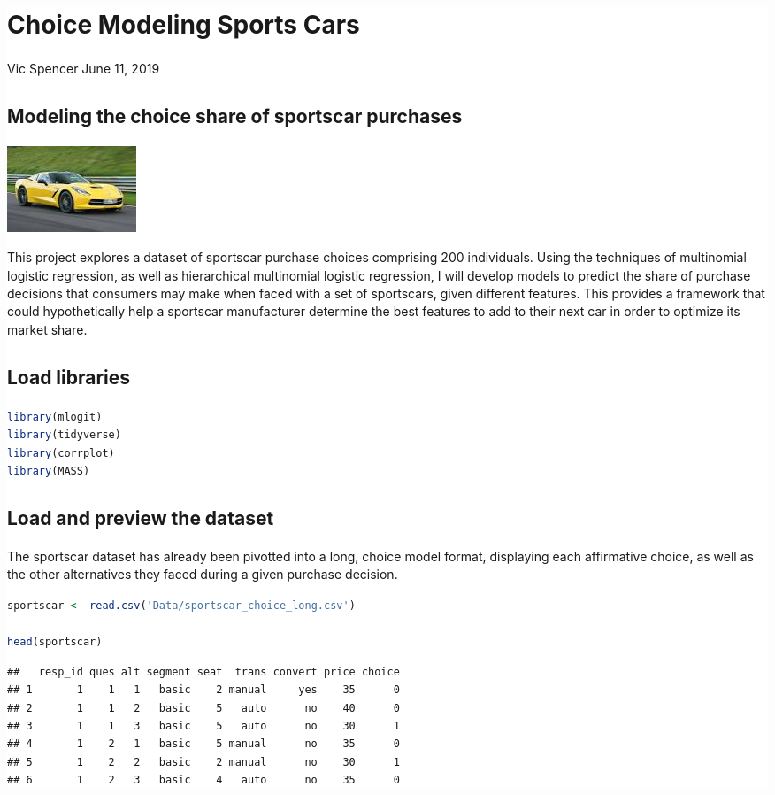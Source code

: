 Choice Modeling Sports Cars
================
Vic Spencer
June 11, 2019

**Modeling the choice share of sportscar purchases**
----------------------------------------------------

![Vroom Vroom!](Images/sportscar.jpg)

This project explores a dataset of sportscar purchase choices comprising 200 individuals. Using the techniques of multinomial logistic regression, as well as hierarchical multinomial logistic regression, I will develop models to predict the share of purchase decisions that consumers may make when faced with a set of sportscars, given different features. This provides a framework that could hypothetically help a sportscar manufacturer determine the best features to add to their next car in order to optimize its market share.

**Load libraries**
------------------

``` r
library(mlogit)
library(tidyverse)
library(corrplot)
library(MASS)
```

**Load and preview the dataset**
--------------------------------

The sportscar dataset has already been pivotted into a long, choice model format, displaying each affirmative choice, as well as the other alternatives they faced during a given purchase decision.

``` r
sportscar <- read.csv('Data/sportscar_choice_long.csv')

head(sportscar)
```

    ##   resp_id ques alt segment seat  trans convert price choice
    ## 1       1    1   1   basic    2 manual     yes    35      0
    ## 2       1    1   2   basic    5   auto      no    40      0
    ## 3       1    1   3   basic    5   auto      no    30      1
    ## 4       1    2   1   basic    5 manual      no    35      0
    ## 5       1    2   2   basic    2 manual      no    30      1
    ## 6       1    2   3   basic    4   auto      no    35      0
